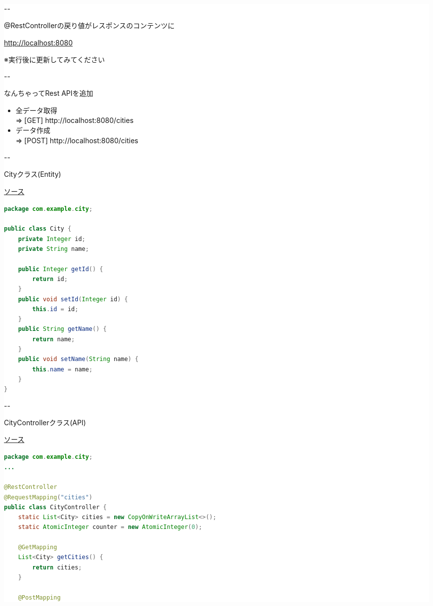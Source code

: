 
--

@RestControllerの戻り値がレスポンスのコンテンツに

[http://localhost:8080](http://localhost:8080)  
<iframe src="http://localhost:8080/" style="background-color: white;"></iframe>

※実行後に更新してみてください


--

なんちゃってRest APIを追加

- 全データ取得  
  => [GET] http://localhost:8080/cities
- データ作成  
  => [POST] http://localhost:8080/cities

--

Cityクラス(Entity)

[ソース](https://github.com/Piyoshi/hello-springboot/blob/maven-rest-city/src/main/java/com/example/city/City.java)
```java
package com.example.city;

public class City {
	private Integer id;
	private String name;

	public Integer getId() {
		return id;
	}
	public void setId(Integer id) {
		this.id = id;
	}
	public String getName() {
		return name;
	}
	public void setName(String name) {
		this.name = name;
	}
}
```


--

CityControllerクラス(API)

[ソース](https://github.com/Piyoshi/hello-springboot/blob/maven-rest-city/src/main/java/com/example/city/CityController.java)
```java
package com.example.city;
...

@RestController
@RequestMapping("cities")
public class CityController {
	static List<City> cities = new CopyOnWriteArrayList<>();
	static AtomicInteger counter = new AtomicInteger(0);

	@GetMapping
	List<City> getCities() {
		return cities;
	}

	@PostMapping
```